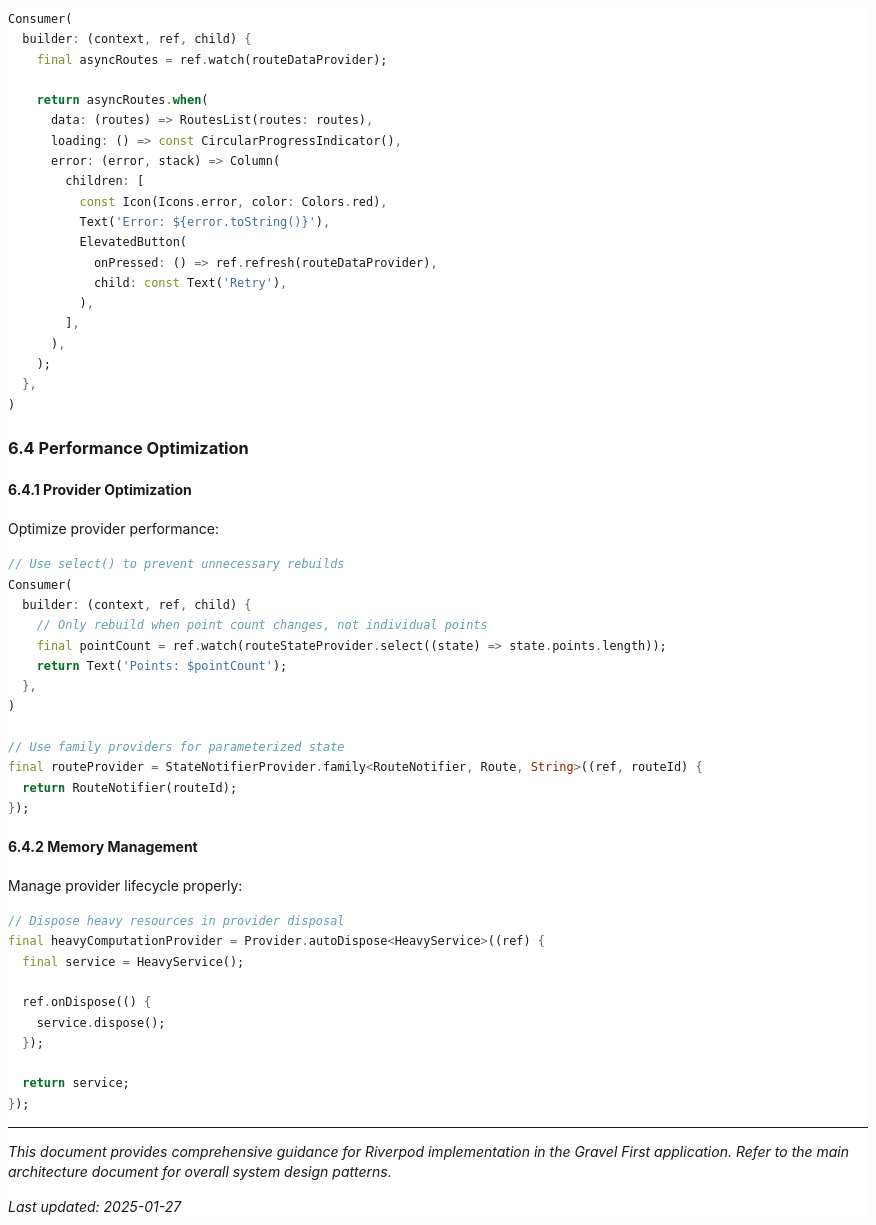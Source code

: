 ```dart
Consumer(
  builder: (context, ref, child) {
    final asyncRoutes = ref.watch(routeDataProvider);
    
    return asyncRoutes.when(
      data: (routes) => RoutesList(routes: routes),
      loading: () => const CircularProgressIndicator(),
      error: (error, stack) => Column(
        children: [
          const Icon(Icons.error, color: Colors.red),
          Text('Error: ${error.toString()}'),
          ElevatedButton(
            onPressed: () => ref.refresh(routeDataProvider),
            child: const Text('Retry'),
          ),
        ],
      ),
    );
  },
)
```

### 6.4 Performance Optimization

#### 6.4.1 Provider Optimization

Optimize provider performance:

```dart
// Use select() to prevent unnecessary rebuilds
Consumer(
  builder: (context, ref, child) {
    // Only rebuild when point count changes, not individual points
    final pointCount = ref.watch(routeStateProvider.select((state) => state.points.length));
    return Text('Points: $pointCount');
  },
)

// Use family providers for parameterized state
final routeProvider = StateNotifierProvider.family<RouteNotifier, Route, String>((ref, routeId) {
  return RouteNotifier(routeId);
});
```

#### 6.4.2 Memory Management

Manage provider lifecycle properly:

```dart
// Dispose heavy resources in provider disposal
final heavyComputationProvider = Provider.autoDispose<HeavyService>((ref) {
  final service = HeavyService();
  
  ref.onDispose(() {
    service.dispose();
  });
  
  return service;
});
```

---

*This document provides comprehensive guidance for Riverpod implementation in the Gravel First application. Refer to the main architecture document for overall system design patterns.*

*Last updated: 2025-01-27*
